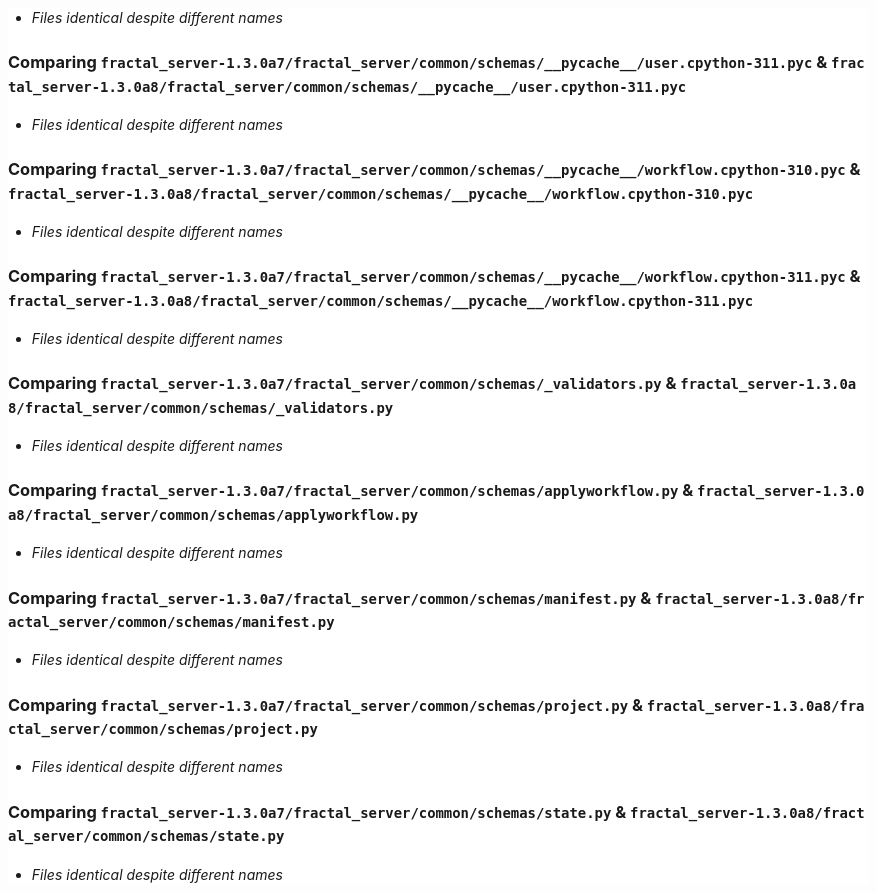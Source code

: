  * *Files identical despite different names*

### Comparing `fractal_server-1.3.0a7/fractal_server/common/schemas/__pycache__/user.cpython-311.pyc` & `fractal_server-1.3.0a8/fractal_server/common/schemas/__pycache__/user.cpython-311.pyc`

 * *Files identical despite different names*

### Comparing `fractal_server-1.3.0a7/fractal_server/common/schemas/__pycache__/workflow.cpython-310.pyc` & `fractal_server-1.3.0a8/fractal_server/common/schemas/__pycache__/workflow.cpython-310.pyc`

 * *Files identical despite different names*

### Comparing `fractal_server-1.3.0a7/fractal_server/common/schemas/__pycache__/workflow.cpython-311.pyc` & `fractal_server-1.3.0a8/fractal_server/common/schemas/__pycache__/workflow.cpython-311.pyc`

 * *Files identical despite different names*

### Comparing `fractal_server-1.3.0a7/fractal_server/common/schemas/_validators.py` & `fractal_server-1.3.0a8/fractal_server/common/schemas/_validators.py`

 * *Files identical despite different names*

### Comparing `fractal_server-1.3.0a7/fractal_server/common/schemas/applyworkflow.py` & `fractal_server-1.3.0a8/fractal_server/common/schemas/applyworkflow.py`

 * *Files identical despite different names*

### Comparing `fractal_server-1.3.0a7/fractal_server/common/schemas/manifest.py` & `fractal_server-1.3.0a8/fractal_server/common/schemas/manifest.py`

 * *Files identical despite different names*

### Comparing `fractal_server-1.3.0a7/fractal_server/common/schemas/project.py` & `fractal_server-1.3.0a8/fractal_server/common/schemas/project.py`

 * *Files identical despite different names*

### Comparing `fractal_server-1.3.0a7/fractal_server/common/schemas/state.py` & `fractal_server-1.3.0a8/fractal_server/common/schemas/state.py`

 * *Files identical despite different names*
